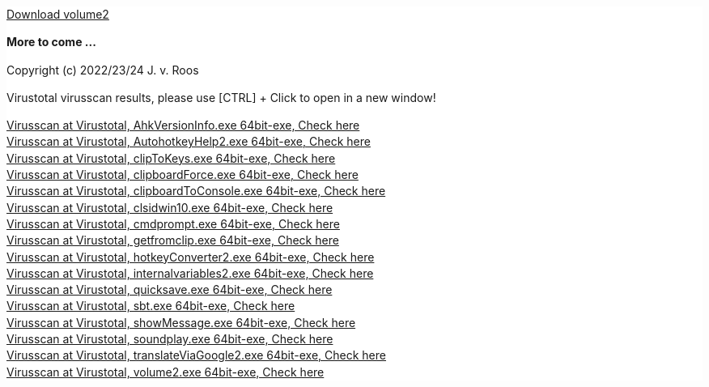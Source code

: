 [Download volume2](https://github.com/jvr-ks/simpletools/raw/main/volume2.exe)  
  
  
  
**More to come ...**  
  
Copyright (c) 2022/23/24 J. v. Roos  

Virustotal virusscan results, please use [CTRL] + Click to open in a new window! 

<a name="virusscan">



[Virusscan at Virustotal, AhkVersionInfo.exe 64bit-exe, Check here]( https://www.virustotal.com/gui/url/35e1d501284bf5cf750976da4ad3a82e39fc797dd257477e46484a9a8ca6d4ba/detection/u-35e1d501284bf5cf750976da4ad3a82e39fc797dd257477e46484a9a8ca6d4ba-1747692824)  
[Virusscan at Virustotal, AutohotkeyHelp2.exe 64bit-exe, Check here]( https://www.virustotal.com/gui/url/cd88a87c618d6c76bb885d99edcc8b6a339ea7f20dcb3715c9f31924cc7eff32/detection/u-cd88a87c618d6c76bb885d99edcc8b6a339ea7f20dcb3715c9f31924cc7eff32-1747692772)  
[Virusscan at Virustotal, clipToKeys.exe 64bit-exe, Check here]( https://www.virustotal.com/gui/url/cbc58b8c931c1d5f7fd4b79648a9f73ba4e8baa6973112b943f90d34dcb7f954/detection/u-cbc58b8c931c1d5f7fd4b79648a9f73ba4e8baa6973112b943f90d34dcb7f954-1747668804)  
[Virusscan at Virustotal, clipboardForce.exe 64bit-exe, Check here]( https://www.virustotal.com/gui/url/1cc2a53c62f2f834c0c49812d9b65b8f2642cb1083c5034b9ef5877647af7783/detection/u-1cc2a53c62f2f834c0c49812d9b65b8f2642cb1083c5034b9ef5877647af7783-1747691947)  
[Virusscan at Virustotal, clipboardToConsole.exe 64bit-exe, Check here]( https://www.virustotal.com/gui/url/41f1138450948a54f8a95709e6866841bef6cdaf768b635614d9b50fb533f150/detection/u-41f1138450948a54f8a95709e6866841bef6cdaf768b635614d9b50fb533f150-1747692876)  
[Virusscan at Virustotal, clsidwin10.exe 64bit-exe, Check here]( https://www.virustotal.com/gui/url/55c6b3210a7edea5e4941207dabfa8dc31385fd0aafcd7718a18e7e0c93b8a31/detection/u-55c6b3210a7edea5e4941207dabfa8dc31385fd0aafcd7718a18e7e0c93b8a31-1747692983)  
[Virusscan at Virustotal, cmdprompt.exe 64bit-exe, Check here]( https://www.virustotal.com/gui/url/de8e8d08260ad184d698d5877c18fddd9500b39492beeeea0732db785dadb2da/detection/u-de8e8d08260ad184d698d5877c18fddd9500b39492beeeea0732db785dadb2da-1747693035)  
[Virusscan at Virustotal, getfromclip.exe 64bit-exe, Check here]( https://www.virustotal.com/gui/url/840545518901c3566fd7913adcbe650c577398480d59faec12b39823820ec937/detection/u-840545518901c3566fd7913adcbe650c577398480d59faec12b39823820ec937-1747693087)  
[Virusscan at Virustotal, hotkeyConverter2.exe 64bit-exe, Check here]( https://www.virustotal.com/gui/url/680037c3c62d22d393f96931f9ca39d7173874bd0eb84df7eccb9d05ea23dc40/detection/u-680037c3c62d22d393f96931f9ca39d7173874bd0eb84df7eccb9d05ea23dc40-1747693138)  
[Virusscan at Virustotal, internalvariables2.exe 64bit-exe, Check here]( https://www.virustotal.com/gui/url/56c0581afeb608cd65378e1d7c615e3b81c5f9dd4085933e49aeeb697a40d90e/detection/u-56c0581afeb608cd65378e1d7c615e3b81c5f9dd4085933e49aeeb697a40d90e-1747692754)  
[Virusscan at Virustotal, quicksave.exe 64bit-exe, Check here]( https://www.virustotal.com/gui/url/96d29b8ff29df39581415998bcc674bddb33b45b01c4b6e0c7487e0d71abd160/detection/u-96d29b8ff29df39581415998bcc674bddb33b45b01c4b6e0c7487e0d71abd160-1747693242)  
[Virusscan at Virustotal, sbt.exe 64bit-exe, Check here]( https://www.virustotal.com/gui/url/6e68e12d3e3d75ad32260de5a1773c448db2bdcc0aeae92208a63f2548de60e9/detection/u-6e68e12d3e3d75ad32260de5a1773c448db2bdcc0aeae92208a63f2548de60e9-1747693294)  
[Virusscan at Virustotal, showMessage.exe 64bit-exe, Check here]( https://www.virustotal.com/gui/url/6825725c52043018b67892e27074650266f311c756d0b5c1cf258a70925adb80/detection/u-6825725c52043018b67892e27074650266f311c756d0b5c1cf258a70925adb80-1747693346)  
[Virusscan at Virustotal, soundplay.exe 64bit-exe, Check here]( https://www.virustotal.com/gui/url/7698dd56516eb44073ea1de7d0acfb71c1eff53b1c4ddaaf6a792408cffd991d/detection/u-7698dd56516eb44073ea1de7d0acfb71c1eff53b1c4ddaaf6a792408cffd991d-1747693397)  
[Virusscan at Virustotal, translateViaGoogle2.exe 64bit-exe, Check here]( https://www.virustotal.com/gui/url/ca6a814e935c0c5d56443d7da74ee2abcf42f97e59919e3c9f86c09624335944/detection/u-ca6a814e935c0c5d56443d7da74ee2abcf42f97e59919e3c9f86c09624335944-1747693450)  
[Virusscan at Virustotal, volume2.exe 64bit-exe, Check here]( https://www.virustotal.com/gui/url/9906645597895a8deba575ee56b762554925cc546f89a6333843f8cb5d1d491d/detection/u-9906645597895a8deba575ee56b762554925cc546f89a6333843f8cb5d1d491d-1747693502)  
